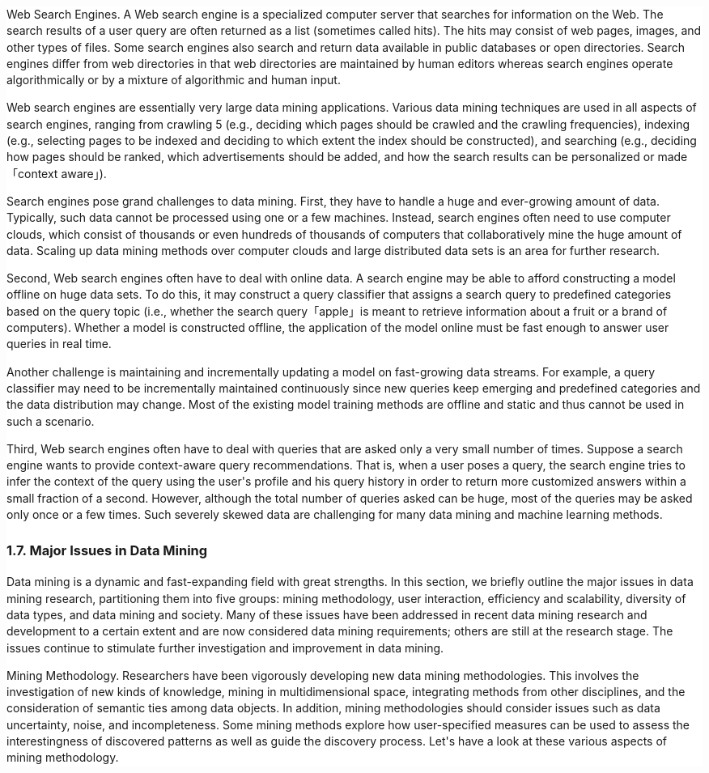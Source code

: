 Web Search Engines. A Web search engine is a specialized computer server that searches for information on the Web. The search results of a user query are often returned as a list (sometimes called hits). The hits may consist of web pages, images, and other types of files. Some search engines also search and return data available in public databases or open directories. Search engines differ from web directories in that web directories are maintained by human editors whereas search engines operate algorithmically or by a mixture of algorithmic and human input.

Web search engines are essentially very large data mining applications. Various data mining techniques are used in all aspects of search engines, ranging from crawling 5 (e.g., deciding which pages should be crawled and the crawling frequencies), indexing (e.g., selecting pages to be indexed and deciding to which extent the index should be constructed), and searching (e.g., deciding how pages should be ranked, which advertisements should be added, and how the search results can be personalized or made「context aware」).

Search engines pose grand challenges to data mining. First, they have to handle a huge and ever-growing amount of data. Typically, such data cannot be processed using one or a few machines. Instead, search engines often need to use computer clouds, which consist of thousands or even hundreds of thousands of computers that collaboratively mine the huge amount of data. Scaling up data mining methods over computer clouds and large distributed data sets is an area for further research.

Second, Web search engines often have to deal with online data. A search engine may be able to afford constructing a model offline on huge data sets. To do this, it may construct a query classifier that assigns a search query to predefined categories based on the query topic (i.e., whether the search query「apple」is meant to retrieve information about a fruit or a brand of computers). Whether a model is constructed offline, the application of the model online must be fast enough to answer user queries in real time.

Another challenge is maintaining and incrementally updating a model on fast-growing data streams. For example, a query classifier may need to be incrementally maintained continuously since new queries keep emerging and predefined categories and the data distribution may change. Most of the existing model training methods are offline and static and thus cannot be used in such a scenario.

Third, Web search engines often have to deal with queries that are asked only a very small number of times. Suppose a search engine wants to provide context-aware query recommendations. That is, when a user poses a query, the search engine tries to infer the context of the query using the user's profile and his query history in order to return more customized answers within a small fraction of a second. However, although the total number of queries asked can be huge, most of the queries may be asked only once or a few times. Such severely skewed data are challenging for many data mining and machine learning methods.

### 1.7. Major Issues in Data Mining

Data mining is a dynamic and fast-expanding field with great strengths. In this section, we briefly outline the major issues in data mining research, partitioning them into five groups: mining methodology, user interaction, efficiency and scalability, diversity of data types, and data mining and society. Many of these issues have been addressed in recent data mining research and development to a certain extent and are now considered data mining requirements; others are still at the research stage. The issues continue to stimulate further investigation and improvement in data mining.

Mining Methodology. Researchers have been vigorously developing new data mining methodologies. This involves the investigation of new kinds of knowledge, mining in multidimensional space, integrating methods from other disciplines, and the consideration of semantic ties among data objects. In addition, mining methodologies should consider issues such as data uncertainty, noise, and incompleteness. Some mining methods explore how user-specified measures can be used to assess the interestingness of discovered patterns as well as guide the discovery process. Let's have a look at these various aspects of mining methodology.
